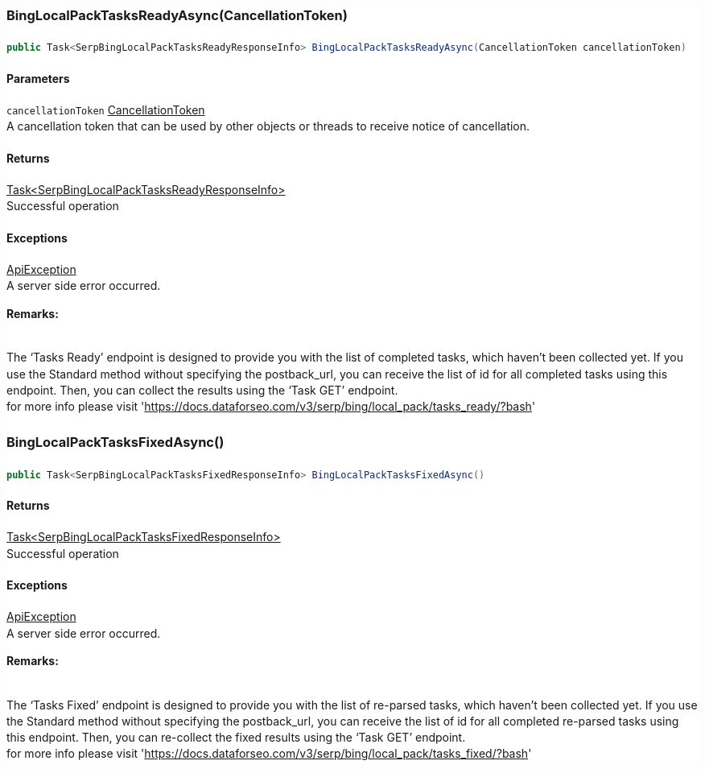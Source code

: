 ### **BingLocalPackTasksReadyAsync(CancellationToken)**

```csharp
public Task<SerpBingLocalPackTasksReadyResponseInfo> BingLocalPackTasksReadyAsync(CancellationToken cancellationToken)
```

#### Parameters

`cancellationToken` [CancellationToken](https://docs.microsoft.com/en-us/dotnet/api/system.threading.cancellationtoken)<br>
A cancellation token that can be used by other objects or threads to receive notice of cancellation.

#### Returns

[Task&lt;SerpBingLocalPackTasksReadyResponseInfo&gt;](https://docs.microsoft.com/en-us/dotnet/api/system.threading.tasks.task-1)<br>
Successful operation

#### Exceptions

[ApiException](./dataforseo.client.models.apiexception.md)<br>
A server side error occurred.

**Remarks:**

‌
 <br>The ‘Tasks Ready’ endpoint is designed to provide you with the list of completed tasks, which haven’t been collected yet. If you use the Standard method without specifying the postback_url, you can receive the list of id for all completed tasks using this endpoint. Then, you can collect the results using the ‘Task GET’ endpoint.
 <br>for more info please visit 'https://docs.dataforseo.com/v3/serp/bing/local_pack/tasks_ready/?bash'

### **BingLocalPackTasksFixedAsync()**

```csharp
public Task<SerpBingLocalPackTasksFixedResponseInfo> BingLocalPackTasksFixedAsync()
```

#### Returns

[Task&lt;SerpBingLocalPackTasksFixedResponseInfo&gt;](https://docs.microsoft.com/en-us/dotnet/api/system.threading.tasks.task-1)<br>
Successful operation

#### Exceptions

[ApiException](./dataforseo.client.models.apiexception.md)<br>
A server side error occurred.

**Remarks:**

‌
 <br>The ‘Tasks Fixed’ endpoint is designed to provide you with the list of re-parsed tasks, which haven’t been collected yet. If you use the Standard method without specifying the postback_url, you can receive the list of id for all completed re-parsed tasks using this endpoint. Then, you can re-collect the fixed results using the ‘Task GET’ endpoint.
 <br>for more info please visit 'https://docs.dataforseo.com/v3/serp/bing/local_pack/tasks_fixed/?bash'

